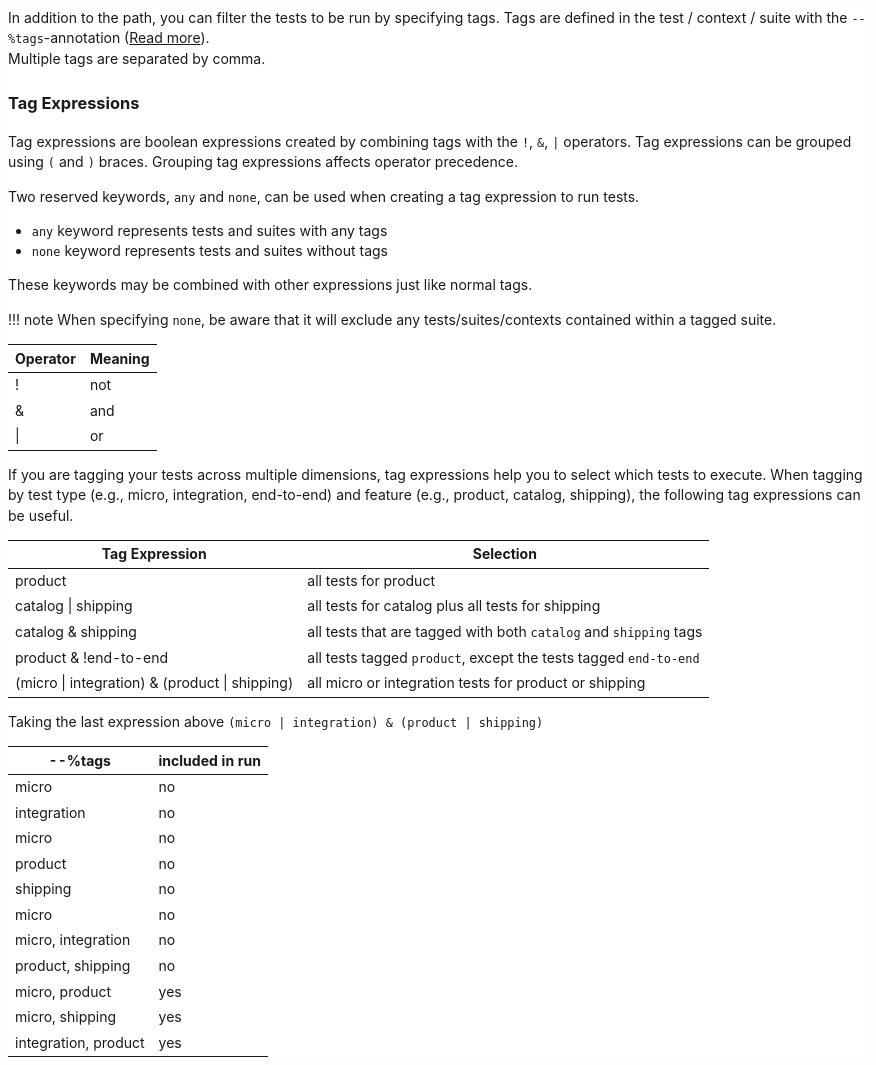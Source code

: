 In addition to the path, you can filter the tests to be run by specifying tags. Tags are defined in the test / context / suite with the `--%tags`-annotation ([Read more](annotations.md#tags)).  
Multiple tags are separated by comma. 


### Tag Expressions

Tag expressions are boolean expressions created by combining tags with the `!`, `&`, `|` operators. Tag expressions can be grouped using `(` and `)` braces. Grouping tag expressions affects operator precedence.

Two reserved keywords, `any` and `none`, can be used when creating a tag expression to run tests.
- `any` keyword represents tests and suites with any tags
- `none` keyword represents tests and suites without tags

These keywords may be combined with other expressions just like normal tags.

!!! note
    When specifying `none`, be aware that it will exclude any tests/suites/contexts contained within a tagged suite.

| Operator | Meaning |
| -------- | --------|
| !        | not     |
| &        | and     |
| \|        | or      |

If you are tagging your tests across multiple dimensions, tag expressions help you to select which tests to execute. When tagging by test type (e.g., micro, integration, end-to-end) and feature (e.g., product, catalog, shipping), the following tag expressions can be useful.


| Tag Expression | Selection |
| -------- | --------|
| product        | all tests for product     |
| catalog \| shipping        | all tests for catalog plus all tests for shipping     |
| catalog & shipping       | all tests that are tagged with both `catalog` and `shipping` tags      |
| product & !end-to-end | all tests tagged `product`, except the tests tagged `end-to-end` |
| (micro \| integration) & (product \| shipping) | all micro or integration tests for product or shipping |


Taking the last expression above `(micro | integration) & (product | shipping)`

| --%tags	|included in run |
| -------- | --------|
| micro	| no |
| integration |	no |
| micro	| no | 
| product	| no |
| shipping	| no |
| micro	| no |
| micro, integration | no |
| product, shipping	| no |
| micro, product	| yes |
| micro, shipping	| yes |
| integration, product |	yes |